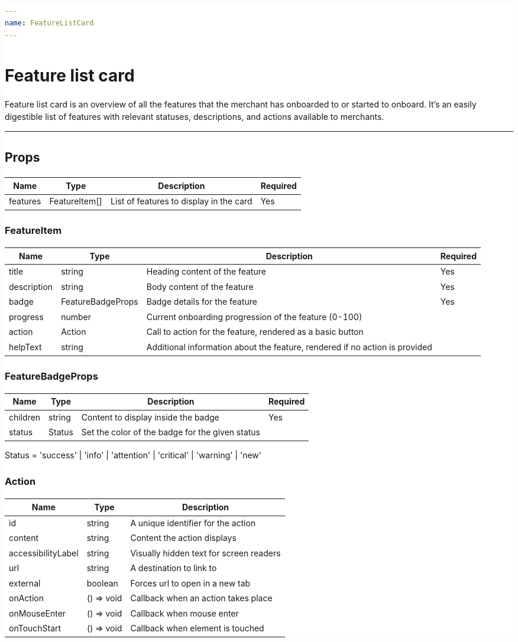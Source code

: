 ```yaml
---
name: FeatureListCard
---
```


# Feature list card

Feature list card is an overview of all the features that the merchant has onboarded to or started to onboard. It’s an easily digestible list of features with relevant statuses, descriptions, and actions available to merchants.

---

## Props

| Name     | Type          | Description                             | Required |
| -------- | ------------- | --------------------------------------- | -------- |
| features | FeatureItem[] | List of features to display in the card | Yes      |

### FeatureItem

| Name        | Type              | Description                                                                 | Required |
| ----------- | ----------------- | --------------------------------------------------------------------------- | -------- |
| title       | string            | Heading content of the feature                                              | Yes      |
| description | string            | Body content of the feature                                                 | Yes      |
| badge       | FeatureBadgeProps | Badge details for the feature                                               | Yes      |
| progress    | number            | Current onboarding progression of the feature (0-100)                       |          |
| action      | Action            | Call to action for the feature, rendered as a basic button                  |          |
| helpText    | string            | Additional information about the feature, rendered if no action is provided |          |

### FeatureBadgeProps

| Name     | Type   | Description                                     | Required |
| -------- | ------ | ----------------------------------------------- | -------- |
| children | string | Content to display inside the badge             | Yes      |
| status   | Status | Set the color of the badge for the given status |          |

Status = 'success' | 'info' | 'attention' | 'critical' | 'warning' | 'new'

### Action

| Name               | Type       | Description                             |
| ------------------ | ---------- | --------------------------------------- |
| id                 | string     | A unique identifier for the action      |
| content            | string     | Content the action displays             |
| accessibilityLabel | string     | Visually hidden text for screen readers |
| url                | string     | A destination to link to                |
| external           | boolean    | Forces url to open in a new tab         |
| onAction           | () => void | Callback when an action takes place     |
| onMouseEnter       | () => void | Callback when mouse enter               |
| onTouchStart       | () => void | Callback when element is touched        |
